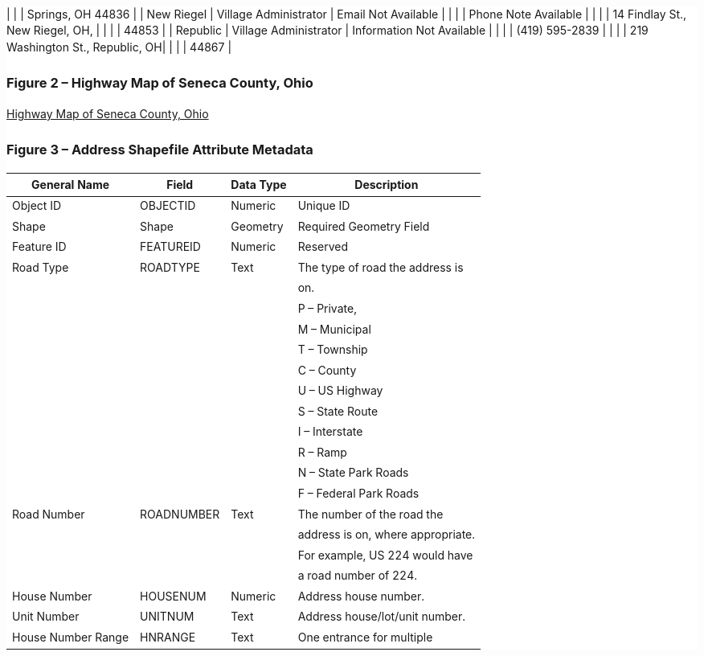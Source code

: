 |               |                            | Springs, OH 44836               |
| New Riegel    | Village Administrator      | Email Not Available             |
|               |                            | Phone Note Available            |
|               |                            | 14 Findlay St., New Riegel, OH, |
|               |                            | 44853                           |
| Republic      | Village Administrator      | Information Not Available       |
|               |                            | (419) 595-2839                  |
|               |                            | 219 Washington St., Republic, OH|
|               |                            | 44867                           |


### Figure 2 – Highway Map of Seneca County, Ohio


[Highway Map of Seneca County, Ohio](https://www.dropbox.com/s/1y3u2woce8sn28k/HighwayMap_front_Print-1.jpg?dl=0)


### Figure 3 – Address Shapefile Attribute Metadata

| General Name                | Field      | Data Type| Description                     |
|---------------------------- | ---------- |----------| ------------------------------- |
| Object ID                   | OBJECTID   | Numeric  | Unique ID                       |
| Shape                       | Shape      | Geometry | Required Geometry Field         |
| Feature ID                  | FEATUREID  | Numeric  | Reserved                        |
| Road Type                   | ROADTYPE   | Text     | The type of road the address is |
|                             |            |          | on.                             |
|                             |            |          | P – Private,                    |
|                             |            |          | M – Municipal                   |
|                             |            |          | T – Township                    |
|                             |            |          | C – County                      |
|                             |            |          | U – US Highway                  |
|                             |            |          | S – State Route                 |
|                             |            |          | I – Interstate                  |
|                             |            |          | R – Ramp                        |
|                             |            |          | N – State Park Roads            |
|                             |            |          | F – Federal Park Roads          |
| Road Number                 | ROADNUMBER | Text     | The number of the road the      |
|                             |            |          | address is on, where appropriate.|
|                             |            |          | For example, US 224 would have  |
|                             |            |          | a road number of 224.           |
| House Number                | HOUSENUM   | Numeric  | Address house number.           |
| Unit Number                 | UNITNUM    | Text     | Address house/lot/unit number.  |
| House Number Range          | HNRANGE    | Text     | One entrance for multiple       |